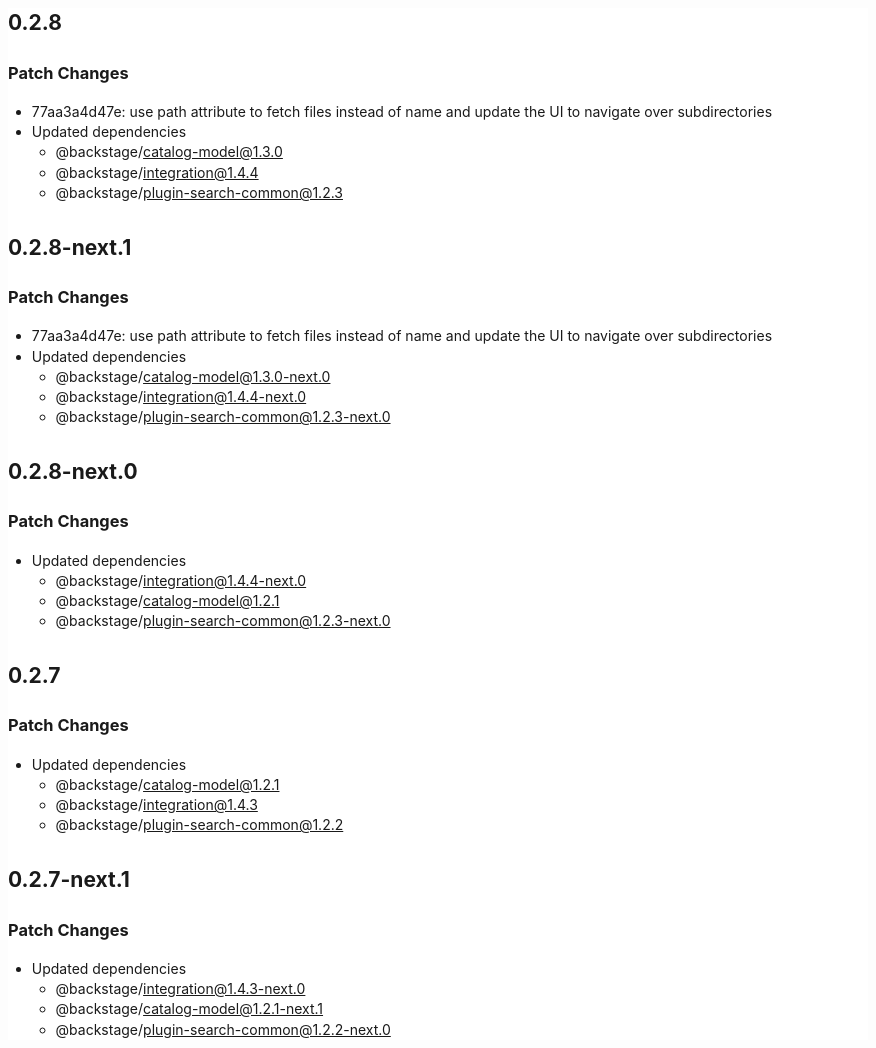 ## 0.2.8

### Patch Changes

- 77aa3a4d47e: use path attribute to fetch files instead of name and update the UI to navigate over subdirectories
- Updated dependencies
  - @backstage/catalog-model@1.3.0
  - @backstage/integration@1.4.4
  - @backstage/plugin-search-common@1.2.3

## 0.2.8-next.1

### Patch Changes

- 77aa3a4d47e: use path attribute to fetch files instead of name and update the UI to navigate over subdirectories
- Updated dependencies
  - @backstage/catalog-model@1.3.0-next.0
  - @backstage/integration@1.4.4-next.0
  - @backstage/plugin-search-common@1.2.3-next.0

## 0.2.8-next.0

### Patch Changes

- Updated dependencies
  - @backstage/integration@1.4.4-next.0
  - @backstage/catalog-model@1.2.1
  - @backstage/plugin-search-common@1.2.3-next.0

## 0.2.7

### Patch Changes

- Updated dependencies
  - @backstage/catalog-model@1.2.1
  - @backstage/integration@1.4.3
  - @backstage/plugin-search-common@1.2.2

## 0.2.7-next.1

### Patch Changes

- Updated dependencies
  - @backstage/integration@1.4.3-next.0
  - @backstage/catalog-model@1.2.1-next.1
  - @backstage/plugin-search-common@1.2.2-next.0
